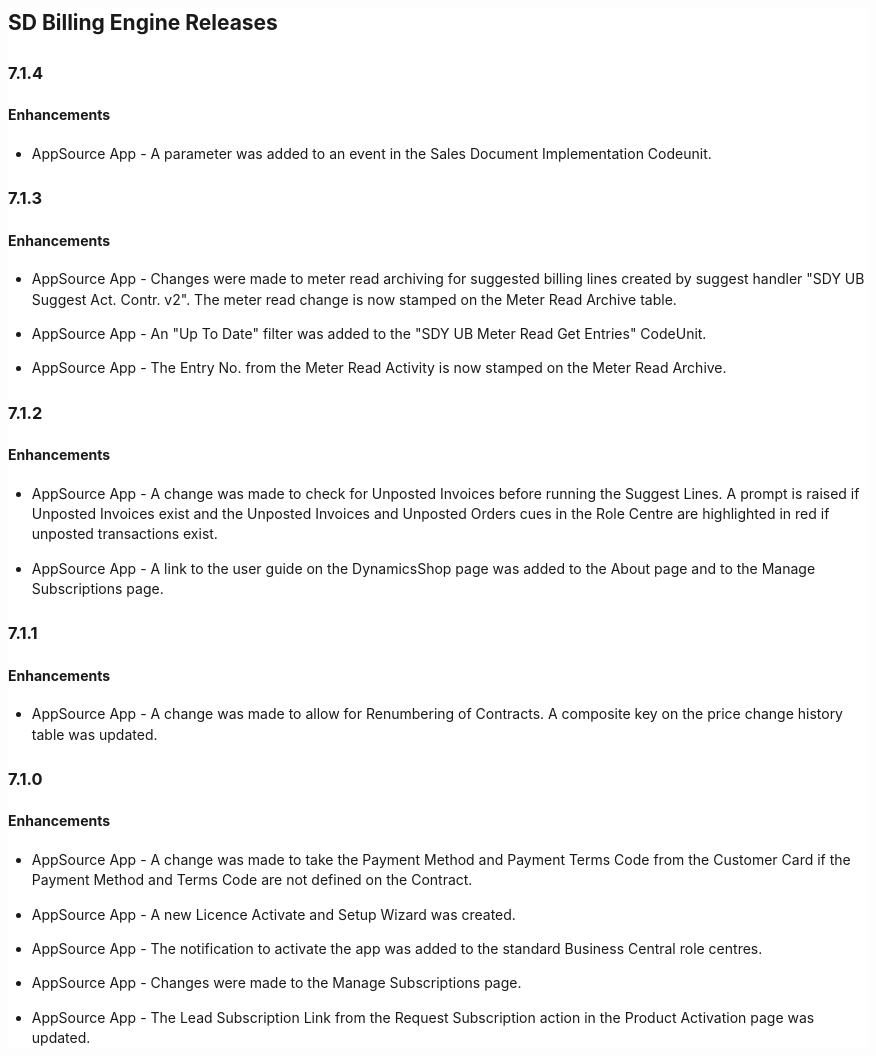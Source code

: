 ## SD Billing Engine Releases

### 7.1.4

#### Enhancements

- AppSource App - A parameter was added to an event in the Sales Document Implementation Codeunit.

### 7.1.3

#### Enhancements

- AppSource App - Changes were made to meter read archiving for suggested billing lines created by suggest handler "SDY UB Suggest Act. Contr. v2". The meter read change is now stamped on the Meter Read Archive table.

- AppSource App - An "Up To Date" filter was added to the "SDY UB Meter Read Get Entries" CodeUnit.

- AppSource App - The Entry No. from the Meter Read Activity is now stamped on the Meter Read Archive.

### 7.1.2

#### Enhancements

- AppSource App - A change was made to check for Unposted Invoices before running the Suggest Lines. A prompt is raised if Unposted Invoices exist and the Unposted Invoices and Unposted Orders cues in the Role Centre are highlighted in red if unposted transactions exist. 

- AppSource App - A link to the user guide on the DynamicsShop page was added to the About page and to the Manage Subscriptions page.

### 7.1.1

#### Enhancements

- AppSource App - A change was made to allow for Renumbering of Contracts. A composite key on the price change history table was updated.

### 7.1.0

#### Enhancements

- AppSource App - A change was made to take the Payment Method and Payment Terms Code from the Customer Card if the Payment Method and Terms Code are not defined on the Contract.

- AppSource App - A new Licence Activate and Setup Wizard was created.

- AppSource App - The notification to activate the app was added to the standard Business Central role centres.

- AppSource App - Changes were made to the Manage Subscriptions page.

- AppSource App - The Lead Subscription Link from the Request Subscription action in the Product Activation page was updated.
